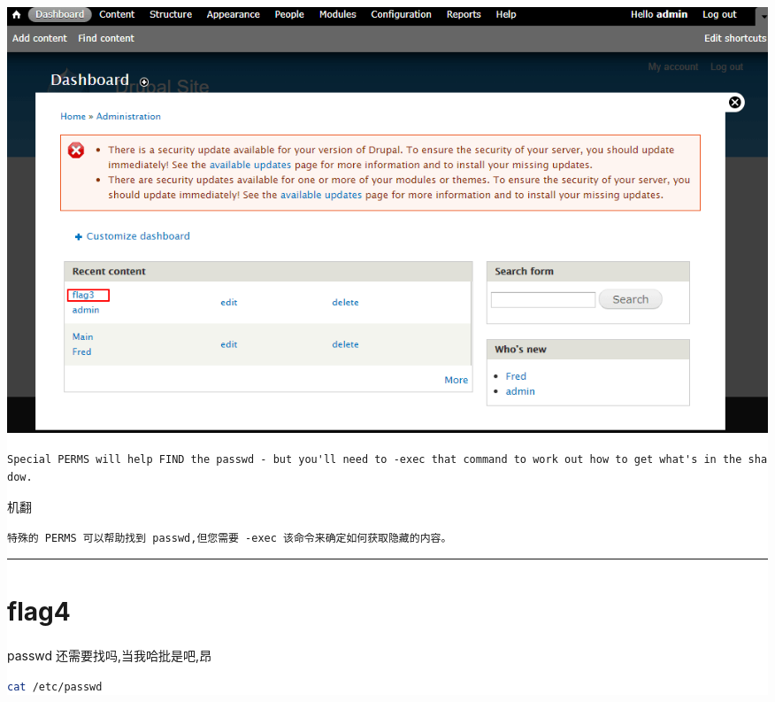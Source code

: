 ![image](../../../../../assets/img/安全/实验/VulnHub/DC/DC1/10.png)

```
Special PERMS will help FIND the passwd - but you'll need to -exec that command to work out how to get what's in the shadow.
```
机翻
```
特殊的 PERMS 可以帮助找到 passwd,但您需要 -exec 该命令来确定如何获取隐藏的内容。
```

---

# flag4

passwd 还需要找吗,当我哈批是吧,昂

```bash
cat /etc/passwd
```
